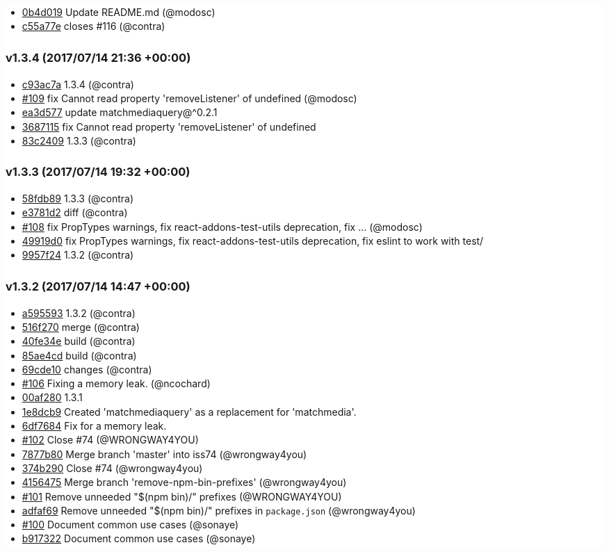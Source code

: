 - [0b4d019](https://github.com/contra/react-responsive/commit/0b4d0197d1011c3e5899cc6003556a6526350bc1) Update README.md (@modosc)
- [c55a77e](https://github.com/contra/react-responsive/commit/c55a77ec86c2db7d2aae4a3e67a08dba09a3a455) closes #116 (@contra)

### v1.3.4 (2017/07/14 21:36 +00:00)

- [c93ac7a](https://github.com/contra/react-responsive/commit/c93ac7a696a8d3f0f8a5b71ce7836375de13a28d) 1.3.4 (@contra)
- [#109](https://github.com/contra/react-responsive/pull/109) fix Cannot read property 'removeListener' of undefined (@modosc)
- [ea3d577](https://github.com/contra/react-responsive/commit/ea3d5774bc59fa06ad50d60e582a9f6da94b9bd5) update matchmediaquery@^0.2.1
- [3687115](https://github.com/contra/react-responsive/commit/3687115de3603cfb32eb5f3e4d3b9883b12f3ed3) fix Cannot read property 'removeListener' of undefined
- [83c2409](https://github.com/contra/react-responsive/commit/83c24092225fa20c96c4bded03e845cb4baf5bec) 1.3.3 (@contra)

### v1.3.3 (2017/07/14 19:32 +00:00)

- [58fdb89](https://github.com/contra/react-responsive/commit/58fdb89893de8a9ec5495624c19f54bcced220c3) 1.3.3 (@contra)
- [e3781d2](https://github.com/contra/react-responsive/commit/e3781d208f7d7528add58b9b69fb998fe8f1e94e) diff (@contra)
- [#108](https://github.com/contra/react-responsive/pull/108) fix PropTypes warnings, fix react-addons-test-utils deprecation, fix … (@modosc)
- [49919d0](https://github.com/contra/react-responsive/commit/49919d09b7a4e984873b570132ada5554300f071) fix PropTypes warnings, fix react-addons-test-utils deprecation, fix eslint to work with test/
- [9957f24](https://github.com/contra/react-responsive/commit/9957f2445bd4d16b8d2ae1ae8a335dc2c95d476f) 1.3.2 (@contra)

### v1.3.2 (2017/07/14 14:47 +00:00)

- [a595593](https://github.com/contra/react-responsive/commit/a595593f413b5012de57f8ca7eabec5490a7426c) 1.3.2 (@contra)
- [516f270](https://github.com/contra/react-responsive/commit/516f2703dd4f35611d60a399ebd61273140ff88e) merge (@contra)
- [40fe34e](https://github.com/contra/react-responsive/commit/40fe34e003669f44692aedb054079126bedc5bc4) build (@contra)
- [85ae4cd](https://github.com/contra/react-responsive/commit/85ae4cd10fb0ea98a313f4335590452893f329ad) build (@contra)
- [69cde10](https://github.com/contra/react-responsive/commit/69cde106d817b3f4df7cbdd540ed27edfcc7f2d8) changes (@contra)
- [#106](https://github.com/contra/react-responsive/pull/106) Fixing a memory leak. (@ncochard)
- [00af280](https://github.com/contra/react-responsive/commit/00af280f57d979963d6c1d445e9c8c088ee03b82) 1.3.1
- [1e8dcb9](https://github.com/contra/react-responsive/commit/1e8dcb9b790c4ce8cf24b96936f4d5760c3a3494) Created 'matchmediaquery' as a replacement for 'matchmedia'.
- [6df7684](https://github.com/contra/react-responsive/commit/6df7684736797589245a643eb72e8e243dd987be) Fix for a memory leak.
- [#102](https://github.com/contra/react-responsive/pull/102) Close #74 (@WRONGWAY4YOU)
- [7877b80](https://github.com/contra/react-responsive/commit/7877b8003dc8f69f6350304c319daa3e35351aae) Merge branch 'master' into iss74 (@wrongway4you)
- [374b290](https://github.com/contra/react-responsive/commit/374b290722e50c7bade5e136a08ad53671b7df4a) Close #74 (@wrongway4you)
- [4156475](https://github.com/contra/react-responsive/commit/4156475e882fa3f8098991a6b713dd743b24a739) Merge branch 'remove-npm-bin-prefixes' (@wrongway4you)
- [#101](https://github.com/contra/react-responsive/pull/101) Remove unneeded "$(npm bin)/" prefixes (@WRONGWAY4YOU)
- [adfaf69](https://github.com/contra/react-responsive/commit/adfaf69be82b56f91c66da7b17735aa4faa901f5) Remove unneeded "$(npm bin)/" prefixes in `package.json` (@wrongway4you)
- [#100](https://github.com/contra/react-responsive/pull/100) Document common use cases (@sonaye)
- [b917322](https://github.com/contra/react-responsive/commit/b917322352dbb68939f2e1f140a89e4836dad4d4) Document common use cases (@sonaye)
